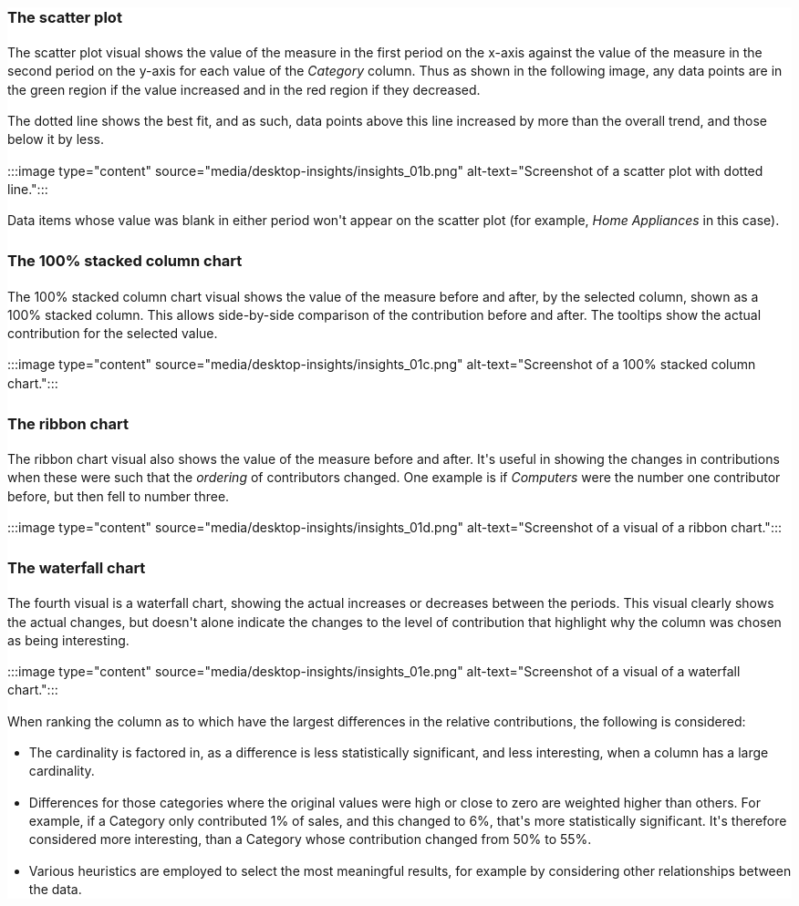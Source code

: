 ### The scatter plot

The scatter plot visual shows the value of the measure in the first period on the x-axis against the value of the measure in the second period on the y-axis for each value of the *Category* column. Thus as shown in the following image, any data points are in the green region if the value increased and in the red region if they decreased.

The dotted line shows the best fit, and as such, data points above this line increased by more than the overall trend, and those below it by less.

:::image type="content" source="media/desktop-insights/insights_01b.png" alt-text="Screenshot of a scatter plot with dotted line.":::

Data items whose value was blank in either period won't appear on the scatter plot (for example, *Home Appliances* in this case).

### The 100% stacked column chart

The 100% stacked column chart visual shows the value of the measure before and after, by the selected column, shown as a 100% stacked column. This allows side-by-side comparison of the contribution before and after. The tooltips show the actual contribution for the selected value.

:::image type="content" source="media/desktop-insights/insights_01c.png" alt-text="Screenshot of a 100% stacked column chart.":::

### The ribbon chart

The ribbon chart visual also shows the value of the measure before and after. It's useful in showing the changes in contributions when these were such that the *ordering* of contributors changed. One example is if *Computers* were the number one contributor before, but then fell to number three.

:::image type="content" source="media/desktop-insights/insights_01d.png" alt-text="Screenshot of a visual of a ribbon chart.":::

### The waterfall chart

The fourth visual is a waterfall chart, showing the actual increases or decreases between the periods. This visual clearly shows the actual changes, but doesn't alone indicate the changes to the level of contribution that highlight why the column was chosen as being interesting.

:::image type="content" source="media/desktop-insights/insights_01e.png" alt-text="Screenshot of a visual of a waterfall chart.":::

When ranking the column as to which have the largest differences in the relative contributions, the following is considered:

* The cardinality is factored in, as a difference is less statistically significant, and less interesting, when a column has a large cardinality.

* Differences for those categories where the original values were high or close to zero are weighted higher than others. For example, if a Category only contributed 1% of sales, and this changed to 6%, that's more statistically significant. It's therefore considered more interesting, than a Category whose contribution changed from 50% to 55%.

* Various heuristics are employed to select the most meaningful results, for example by considering other relationships between the data.
